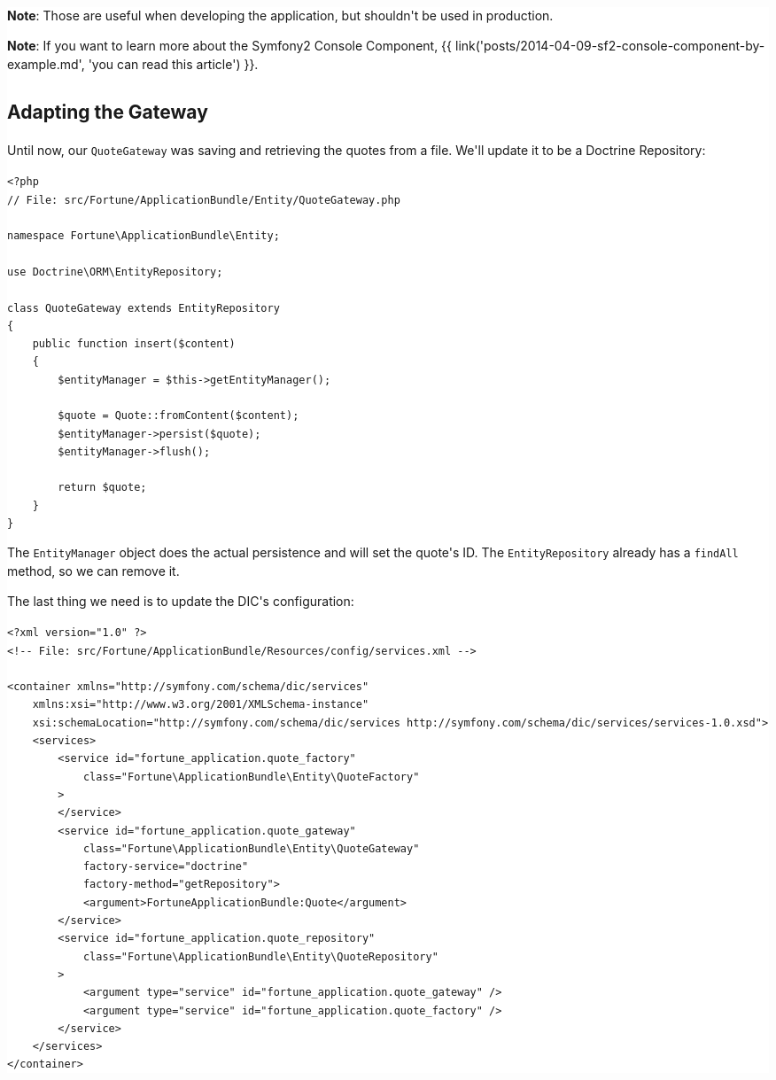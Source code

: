 **Note**: Those are useful when developing the application, but shouldn't be used in
production.

**Note**: If you want to learn more about the Symfony2 Console Component,
{{ link('posts/2014-04-09-sf2-console-component-by-example.md', 'you can read this article') }}.

## Adapting the Gateway

Until now, our `QuoteGateway` was saving and retrieving the quotes from a file.
We'll update it to be a Doctrine Repository:

    <?php
    // File: src/Fortune/ApplicationBundle/Entity/QuoteGateway.php

    namespace Fortune\ApplicationBundle\Entity;

    use Doctrine\ORM\EntityRepository;

    class QuoteGateway extends EntityRepository
    {
        public function insert($content)
        {
            $entityManager = $this->getEntityManager();

            $quote = Quote::fromContent($content);
            $entityManager->persist($quote);
            $entityManager->flush();

            return $quote;
        }
    }

The `EntityManager` object does the actual persistence and will set the quote's
ID. The `EntityRepository` already has a `findAll` method, so we can remove it.

The last thing we need is to update the DIC's configuration:

    <?xml version="1.0" ?>
    <!-- File: src/Fortune/ApplicationBundle/Resources/config/services.xml -->

    <container xmlns="http://symfony.com/schema/dic/services"
        xmlns:xsi="http://www.w3.org/2001/XMLSchema-instance"
        xsi:schemaLocation="http://symfony.com/schema/dic/services http://symfony.com/schema/dic/services/services-1.0.xsd">
        <services>
            <service id="fortune_application.quote_factory"
                class="Fortune\ApplicationBundle\Entity\QuoteFactory"
            >
            </service>
            <service id="fortune_application.quote_gateway"
                class="Fortune\ApplicationBundle\Entity\QuoteGateway"
                factory-service="doctrine"
                factory-method="getRepository">
                <argument>FortuneApplicationBundle:Quote</argument>
            </service>
            <service id="fortune_application.quote_repository"
                class="Fortune\ApplicationBundle\Entity\QuoteRepository"
            >
                <argument type="service" id="fortune_application.quote_gateway" />
                <argument type="service" id="fortune_application.quote_factory" />
            </service>
        </services>
    </container>
